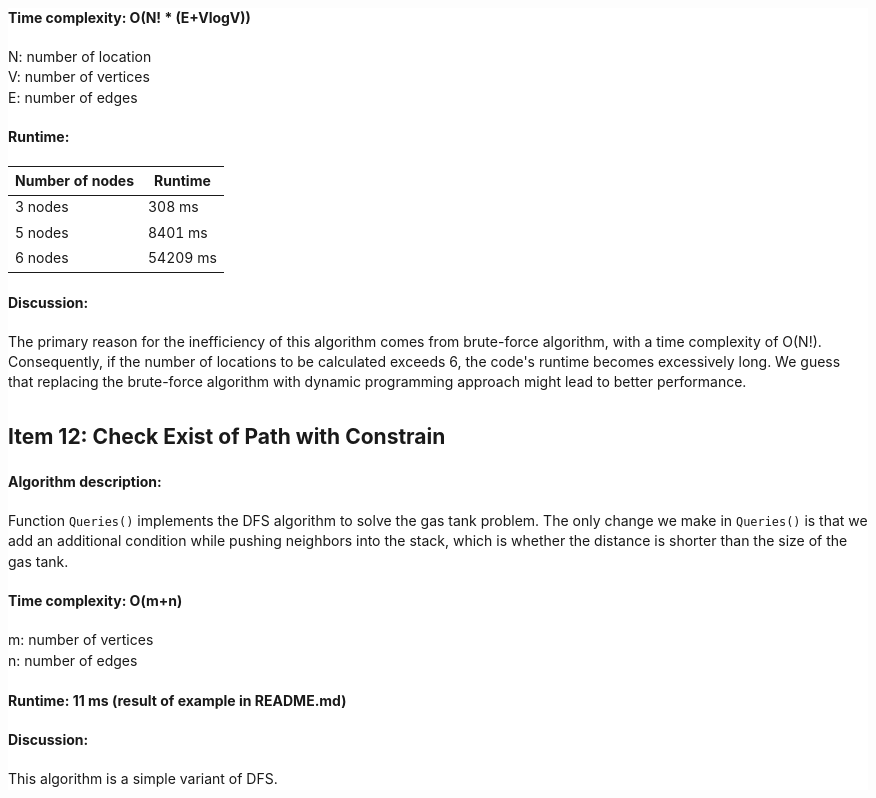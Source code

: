 #### Time complexity: O(N! * (E+VlogV))
N: number of location\
V: number of vertices\
E: number of edges

#### Runtime:
| Number of nodes | Runtime |
|--------------------|----------|
| 3 nodes | 308 ms |
| 5 nodes | 8401 ms |
| 6 nodes | 54209 ms |

#### Discussion:
The primary reason for the inefficiency of this algorithm comes from brute-force algorithm, with a time complexity of O(N!). Consequently, if the number of locations to be calculated exceeds 6, the code's runtime becomes excessively long. We guess that replacing the brute-force algorithm with dynamic programming approach might lead to better performance.


## Item 12: Check Exist of Path with Constrain

#### Algorithm description: 
Function `Queries()` implements the DFS algorithm to solve the gas tank problem. The only change we make in `Queries()` is that we add an additional condition while pushing neighbors into the stack, which is whether the distance is shorter than the size of the gas tank.

#### Time complexity: O(m+n)
m: number of vertices\
n: number of edges

#### Runtime: 11 ms (result of example in README.md)

#### Discussion:
This algorithm is a simple variant of DFS.
